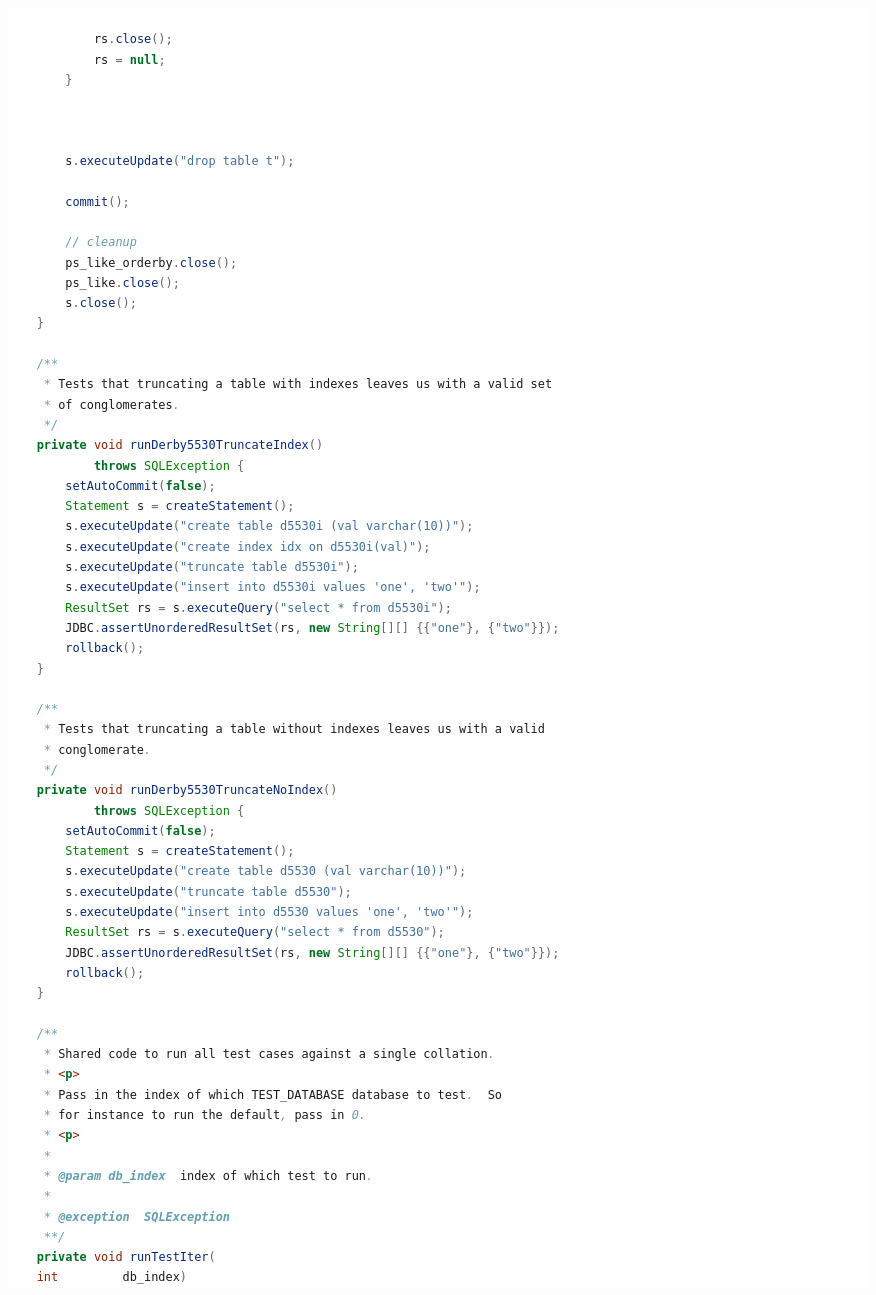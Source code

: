 ```java

            rs.close();
            rs = null;
        }



        s.executeUpdate("drop table t");

        commit();
        
        // cleanup
        ps_like_orderby.close();
        ps_like.close();
        s.close();
    }

    /**
     * Tests that truncating a table with indexes leaves us with a valid set
     * of conglomerates.
     */
    private void runDerby5530TruncateIndex()
            throws SQLException {
        setAutoCommit(false);
        Statement s = createStatement();
        s.executeUpdate("create table d5530i (val varchar(10))");
        s.executeUpdate("create index idx on d5530i(val)");
        s.executeUpdate("truncate table d5530i");
        s.executeUpdate("insert into d5530i values 'one', 'two'");
        ResultSet rs = s.executeQuery("select * from d5530i");
        JDBC.assertUnorderedResultSet(rs, new String[][] {{"one"}, {"two"}});
        rollback();
    }

    /**
     * Tests that truncating a table without indexes leaves us with a valid
     * conglomerate.
     */
    private void runDerby5530TruncateNoIndex()
            throws SQLException {
        setAutoCommit(false);
        Statement s = createStatement();
        s.executeUpdate("create table d5530 (val varchar(10))");
        s.executeUpdate("truncate table d5530");
        s.executeUpdate("insert into d5530 values 'one', 'two'");
        ResultSet rs = s.executeQuery("select * from d5530");
        JDBC.assertUnorderedResultSet(rs, new String[][] {{"one"}, {"two"}});
        rollback();
    }

    /**
     * Shared code to run all test cases against a single collation.
     * <p>
     * Pass in the index of which TEST_DATABASE database to test.  So
     * for instance to run the default, pass in 0.
     * <p>
     *
     * @param db_index  index of which test to run.
     *
     * @exception  SQLException
     **/
    private void runTestIter(
    int         db_index) 
```